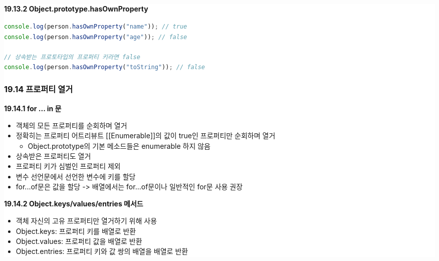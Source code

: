 **19.13.2 Object.prototype.hasOwnProperty**

```javascript
console.log(person.hasOwnProperty("name")); // true
console.log(person.hasOwnProperty("age")); // false

// 상속받는 프로토타입의 프로퍼티 키라면 false
console.log(person.hasOwnProperty("toString")); // false
```

### 19.14 프로퍼티 열거

**19.14.1 for ... in 문**

- 객체의 모든 프로퍼티를 순회하며 열거
- 정확히는 프로퍼티 어트리뷰트 [[Enumerable]]의 값이 true인 프로퍼티만 순회하며 열거
  - Object.prototype의 기본 메소드들은 enumerable 하지 않음
- 상속받은 프로퍼티도 열거
- 프로퍼티 키가 심벌인 프로퍼티 제외
- 변수 선언문에서 선언한 변수에 키를 할당
- for...of문은 값을 할당 -> 배열에서는 for...of문이나 일반적인 for문 사용 권장

**19.14.2 Object.keys/values/entries 메서드**

- 객체 자신의 고유 프로퍼티만 열거하기 위해 사용
- Object.keys: 프로퍼티 키를 배열로 반환
- Object.values: 프로퍼티 값을 배열로 반환
- Object.entries: 프로퍼티 키와 값 쌍의 배열을 배열로 반환
